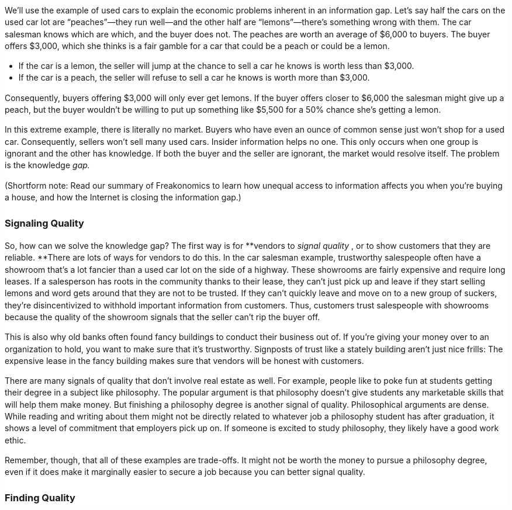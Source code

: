 We’ll use the example of used cars to explain the economic problems inherent in an information gap. Let’s say half the cars on the used car lot are “peaches”—they run well—and the other half are “lemons”—there’s something wrong with them. The car salesman knows which are which, and the buyer does not. The peaches are worth an average of $6,000 to buyers. The buyer offers $3,000, which she thinks is a fair gamble for a car that could be a peach or could be a lemon.

  * If the car is a lemon, the seller will jump at the chance to sell a car he knows is worth less than $3,000.
  * If the car is a peach, the seller will refuse to sell a car he knows is worth more than $3,000. 



Consequently, buyers offering $3,000 will only ever get lemons. If the buyer offers closer to $6,000 the salesman might give up a peach, but the buyer wouldn’t be willing to put up something like $5,500 for a 50% chance she’s getting a lemon.

In this extreme example, there is literally no market. Buyers who have even an ounce of common sense just won’t shop for a used car. Consequently, sellers won’t sell many used cars. Insider information helps no one. This only occurs when one group is ignorant and the other has knowledge. If both the buyer and the seller are ignorant, the market would resolve itself. The problem is the knowledge _gap._

(Shortform note: Read our summary of Freakonomics to learn how unequal access to information affects you when you’re buying a house, and how the Internet is closing the information gap.)

### Signaling Quality

So, how can we solve the knowledge gap? The first way is for **vendors to _signal quality_ , or to show customers that they are reliable. **There are lots of ways for vendors to do this. In the car salesman example, trustworthy salespeople often have a showroom that’s a lot fancier than a used car lot on the side of a highway. These showrooms are fairly expensive and require long leases. If a salesperson has roots in the community thanks to their lease, they can’t just pick up and leave if they start selling lemons and word gets around that they are not to be trusted. If they can’t quickly leave and move on to a new group of suckers, they’re disincentivized to withhold important information from customers. Thus, customers trust salespeople with showrooms because the quality of the showroom signals that the seller can’t rip the buyer off.

This is also why old banks often found fancy buildings to conduct their business out of. If you’re giving your money over to an organization to hold, you want to make sure that it’s trustworthy. Signposts of trust like a stately building aren’t just nice frills: The expensive lease in the fancy building makes sure that vendors will be honest with customers.

There are many signals of quality that don’t involve real estate as well. For example, people like to poke fun at students getting their degree in a subject like philosophy. The popular argument is that philosophy doesn’t give students any marketable skills that will help them make money. But finishing a philosophy degree is another signal of quality. Philosophical arguments are dense. While reading and writing about them might not be directly related to whatever job a philosophy student has after graduation, it shows a level of commitment that employers pick up on. If someone is excited to study philosophy, they likely have a good work ethic.

Remember, though, that all of these examples are trade-offs. It might not be worth the money to pursue a philosophy degree, even if it does make it marginally easier to secure a job because you can better signal quality.

### Finding Quality
